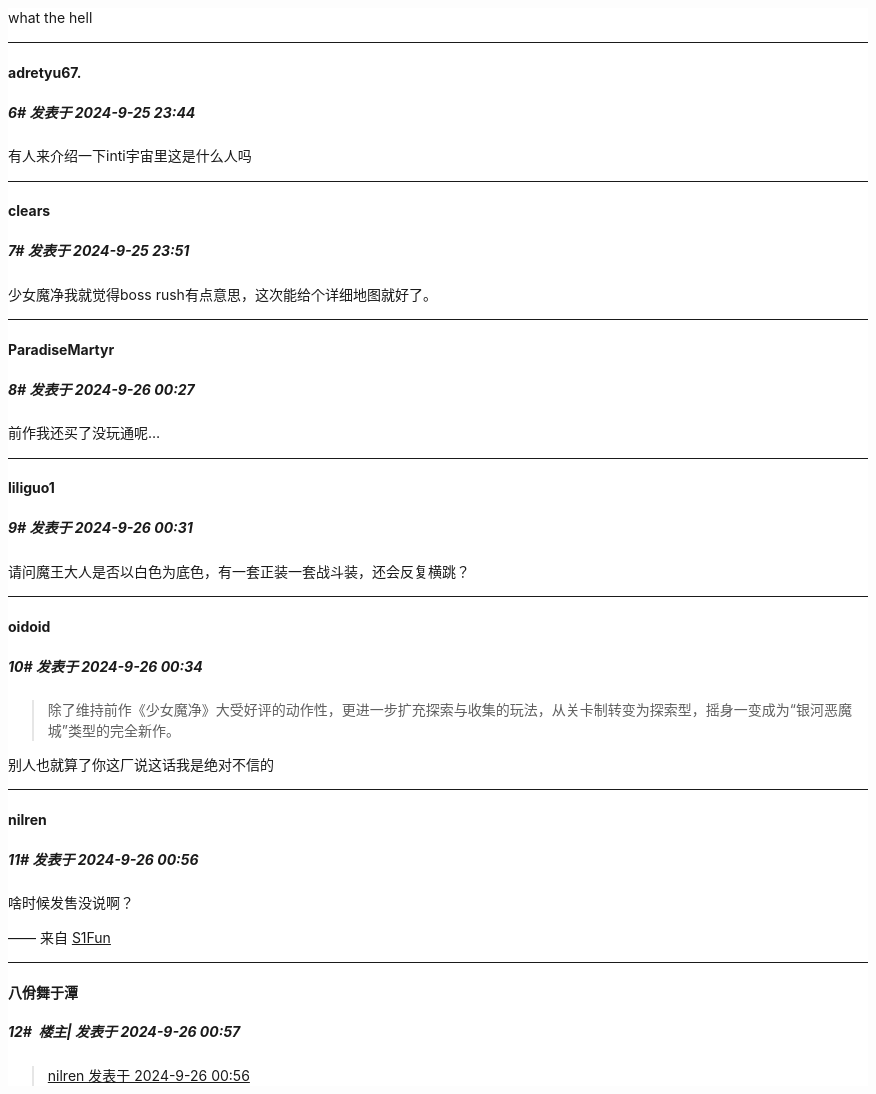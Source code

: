 what the hell

*****

####  adretyu67.  
##### 6#       发表于 2024-9-25 23:44

有人来介绍一下inti宇宙里这是什么人吗

*****

####  clears  
##### 7#       发表于 2024-9-25 23:51

少女魔净我就觉得boss rush有点意思，这次能给个详细地图就好了。

*****

####  ParadiseMartyr  
##### 8#       发表于 2024-9-26 00:27

前作我还买了没玩通呢…

*****

####  liliguo1  
##### 9#       发表于 2024-9-26 00:31

请问魔王大人是否以白色为底色，有一套正装一套战斗装，还会反复横跳？

*****

####  oidoid  
##### 10#       发表于 2024-9-26 00:34

<blockquote>除了维持前作《少女魔净》大受好评的动作性，更进一步扩充探索与收集的玩法，从关卡制转变为探索型，摇身一变成为“银河恶魔城”类型的完全新作。</blockquote>
别人也就算了你这厂说这话我是绝对不信的

*****

####  nilren  
##### 11#       发表于 2024-9-26 00:56

啥时候发售没说啊？

—— 来自 [S1Fun](https://s1fun.koalcat.com)

*****

####  八佾舞于潭  
##### 12#         楼主| 发表于 2024-9-26 00:57

<blockquote><a href="httphttps://bbs.saraba1st.com/2b/forum.php?mod=redirect&amp;goto=findpost&amp;pid=66306553&amp;ptid=2200941" target="_blank">nilren 发表于 2024-9-26 00:56</a>
